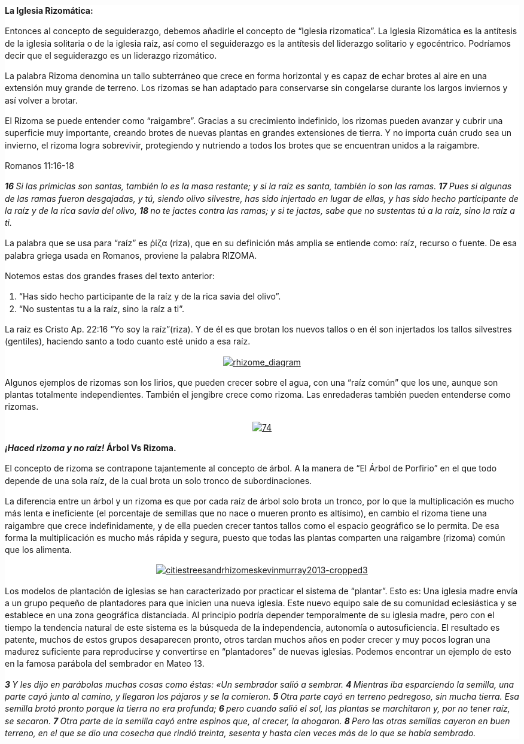 <p><strong>La Iglesia Rizomática:</strong></p>
<p>Entonces al concepto de seguiderazgo, debemos añadirle el concepto de “Iglesia rizomatica”. La Iglesia Rizomática es la antítesis de la iglesia solitaria o de la iglesia raíz, así como el seguiderazgo es la antítesis del liderazgo solitario y egocéntrico. Podríamos decir que el seguiderazgo es un liderazgo rizomático.</p>
<p>La palabra Rizoma denomina un tallo subterráneo que crece en forma horizontal y es capaz de echar brotes al aire en una extensión muy grande de terreno. Los rizomas se han adaptado para conservarse sin congelarse durante los largos inviernos y así volver a brotar.</p>
<p>El Rizoma se puede entender como “raigambre”. Gracias a su crecimiento indefinido, los rizomas pueden avanzar y cubrir una superficie muy importante, creando brotes de nuevas plantas en grandes extensiones de tierra. Y no importa cuán crudo sea un invierno, el rizoma logra sobrevivir, protegiendo y nutriendo a todos los brotes que se encuentran unidos a la raigambre.</p>
<p>Romanos 11:16-18</p>
<p><strong><em>16 </em></strong><em>Si las primicias son santas, también lo es la masa restante; y si la raíz es santa, también lo son las ramas. <strong>17 </strong>Pues si algunas de las ramas fueron desgajadas, y tú, siendo olivo silvestre, has sido injertado en lugar de ellas, y has sido hecho participante de la raíz y de la rica savia del olivo, <strong>18 </strong>no te jactes contra las ramas; y si te jactas, sabe que no sustentas tú a la raíz, sino la raíz a ti. </em></p>
<p>La palabra que se usa para “raíz” es ῥίζα (riza), que en su definición más amplia se entiende como: raíz, recurso o fuente. De esa palabra griega usada en Romanos, proviene la palabra RIZOMA.</p>
<p>Notemos estas dos grandes frases del texto anterior:</p>
<ol>
<li>“Has sido hecho participante de la raíz y de la rica savia del olivo”.</li>
<li>“No sustentas tu a la raíz, sino la raíz a ti”.</li>
</ol>
<p>La raíz es Cristo Ap. 22:16 “Yo soy la raíz”(riza). Y de él es que brotan los nuevos tallos o en él son injertados los tallos silvestres (gentiles), haciendo santo a todo cuanto esté unido a esa raíz.</p>
<p style="text-align:center;"><a href="https://lospalimpsestos.files.wordpress.com/2015/09/rhizome_diagram.gif"><img class="alignnone size-medium wp-image-2198" src="{{ site.baseurl }}/assets/rhizome_diagram.gif" alt="rhizome_diagram" width="300" height="243" /></a></p>
<p>Algunos ejemplos de rizomas son los lirios, que pueden crecer sobre el agua, con una “raíz común” que los une, aunque son plantas totalmente independientes. También el jengibre crece como rizoma. Las enredaderas también pueden entenderse como rizomas.</p>
<p style="text-align:center;"><a href="https://lospalimpsestos.files.wordpress.com/2015/09/74.jpg"><img class="alignnone size-medium wp-image-2203" src="{{ site.baseurl }}/assets/74.jpg" alt="74" width="300" height="196" /></a></p>
<p><strong><em>¡Haced rizoma y no raíz! </em></strong><strong>Árbol Vs Rizoma.</strong></p>
<p>El concepto de rizoma se contrapone tajantemente al concepto de árbol. A la manera de “El Árbol de Porfirio” en el que todo depende de una sola raíz, de la cual brota un solo tronco de subordinaciones.</p>
<p>La diferencia entre un árbol y un rizoma es que por cada raíz de árbol solo brota un tronco, por lo que la multiplicación es mucho más lenta e ineficiente (el porcentaje de semillas que no nace o mueren pronto es altísimo), en cambio el rizoma tiene una raigambre que crece indefinidamente, y de ella pueden crecer tantos tallos como el espacio geográfico se lo permita. De esa forma la multiplicación es mucho más rápida y segura, puesto que todas las plantas comparten una raigambre (rizoma) común que los alimenta.</p>
<p style="text-align:center;"><a href="https://lospalimpsestos.files.wordpress.com/2015/09/citiestreesandrhizomeskevinmurray2013-cropped3.png"><img class="alignnone size-medium wp-image-2199" src="{{ site.baseurl }}/assets/citiestreesandrhizomeskevinmurray2013-cropped3.png" alt="citiestreesandrhizomeskevinmurray2013-cropped3" width="300" height="219" /></a></p>
<p>Los modelos de plantación de iglesias se han caracterizado por practicar el sistema de “plantar”. Esto es: Una iglesia madre envía a un grupo pequeño de plantadores para que inicien una nueva iglesia. Este nuevo equipo sale de su comunidad eclesiástica y se establece en una zona geográfica distanciada. Al principio podría depender temporalmente de su iglesia madre, pero con el tiempo la tendencia natural de este sistema es la búsqueda de la independencia, autonomía o autosuficiencia. El resultado es patente, muchos de estos grupos desaparecen pronto, otros tardan muchos años en poder crecer y muy pocos logran una madurez suficiente para reproducirse y convertirse en “plantadores” de nuevas iglesias. Podemos encontrar un ejemplo de esto en la famosa parábola del sembrador en Mateo 13.</p>
<p><strong><em>3 </em></strong><em>Y les dijo en parábolas muchas cosas como éstas: «Un sembrador salió a sembrar. <strong>4 </strong>Mientras iba esparciendo la semilla, una parte cayó junto al camino, y llegaron los pájaros y se la comieron. <strong>5 </strong>Otra parte cayó en terreno pedregoso, sin mucha tierra. Esa semilla brotó pronto porque la tierra no era profunda; <strong>6 </strong>pero cuando salió el sol, las plantas se marchitaron y, por no tener raíz, se secaron. <strong>7 </strong>Otra parte de la semilla cayó entre espinos que, al crecer, la ahogaron. <strong>8 </strong>Pero las otras semillas cayeron en buen terreno, en el que se dio una cosecha que rindió treinta, sesenta y hasta cien veces más de lo que se había sembrado.</em></p>